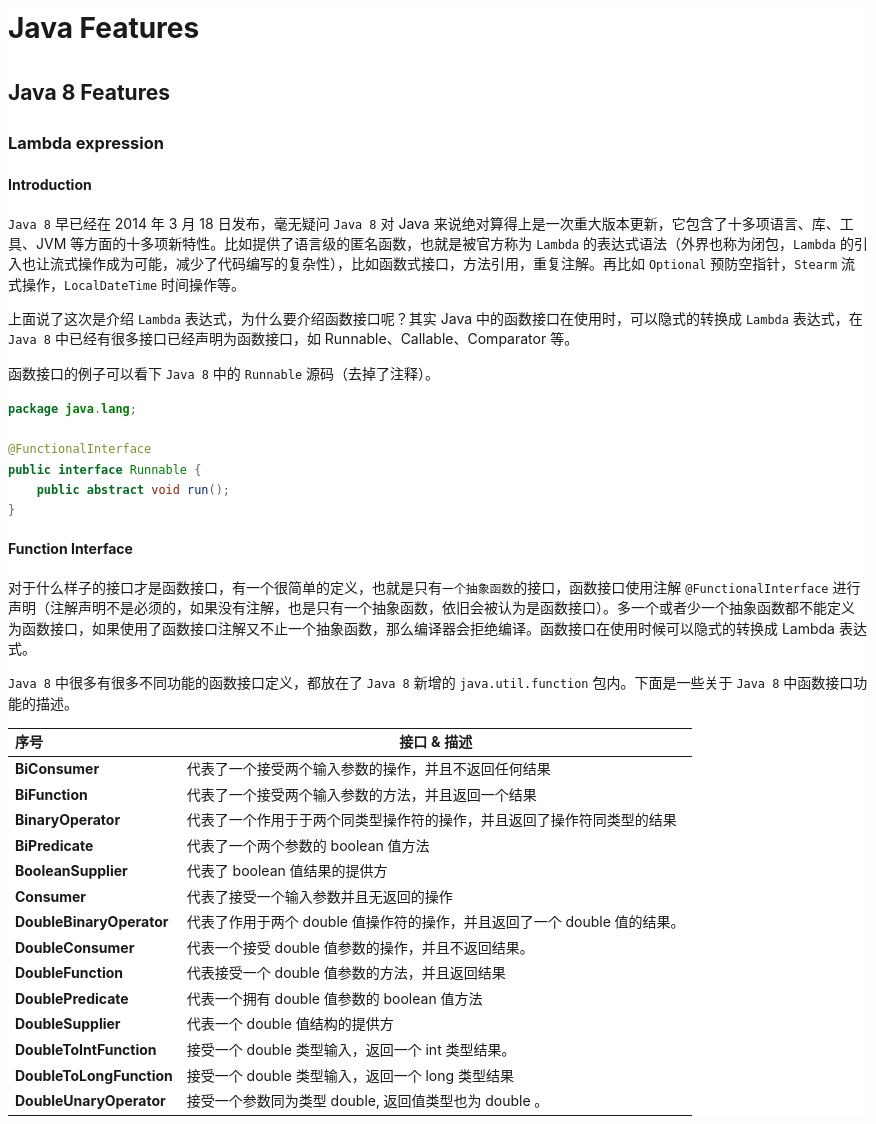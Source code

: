 # Java Features

## Java 8 Features

### Lambda expression

#### Introduction

`Java 8` 早已经在 2014 年 3 月 18 日发布，毫无疑问 `Java 8` 对 Java 来说绝对算得上是一次重大版本更新，它包含了十多项语言、库、工具、JVM 等方面的十多项新特性。比如提供了语言级的匿名函数，也就是被官方称为 `Lambda` 的表达式语法（外界也称为闭包，`Lambda` 的引入也让流式操作成为可能，减少了代码编写的复杂性），比如函数式接口，方法引用，重复注解。再比如 `Optional` 预防空指针，`Stearm` 流式操作，`LocalDateTime` 时间操作等。



上面说了这次是介绍 `Lambda` 表达式，为什么要介绍函数接口呢？其实 Java 中的函数接口在使用时，可以隐式的转换成 `Lambda` 表达式，在 `Java 8` 中已经有很多接口已经声明为函数接口，如 Runnable、Callable、Comparator 等。

函数接口的例子可以看下 `Java 8` 中的 `Runnable` 源码（去掉了注释）。

```java 
package java.lang;

@FunctionalInterface
public interface Runnable {
    public abstract void run();
}

```





#### Function Interface

对于什么样子的接口才是函数接口，有一个很简单的定义，也就是只有`一个抽象函数`的接口，函数接口使用注解 `@FunctionalInterface` 进行声明（注解声明不是必须的，如果没有注解，也是只有一个抽象函数，依旧会被认为是函数接口）。多一个或者少一个抽象函数都不能定义为函数接口，如果使用了函数接口注解又不止一个抽象函数，那么编译器会拒绝编译。函数接口在使用时候可以隐式的转换成 Lambda 表达式。



`Java 8` 中很多有很多不同功能的函数接口定义，都放在了 `Java 8` 新增的 `java.util.function` 包内。下面是一些关于 `Java 8` 中函数接口功能的描述。

| 序号                     | 接口 & 描述                                                  |
| :----------------------- | ------------------------------------------------------------ |
| **BiConsumer**           | 代表了一个接受两个输入参数的操作，并且不返回任何结果         |
| **BiFunction**           | 代表了一个接受两个输入参数的方法，并且返回一个结果           |
| **BinaryOperator**       | 代表了一个作用于于两个同类型操作符的操作，并且返回了操作符同类型的结果 |
| **BiPredicate**          | 代表了一个两个参数的 boolean 值方法                          |
| **BooleanSupplier**      | 代表了 boolean 值结果的提供方                                |
| **Consumer**             | 代表了接受一个输入参数并且无返回的操作                       |
| **DoubleBinaryOperator** | 代表了作用于两个 double 值操作符的操作，并且返回了一个 double 值的结果。 |
| **DoubleConsumer**       | 代表一个接受 double 值参数的操作，并且不返回结果。           |
| **DoubleFunction**       | 代表接受一个 double 值参数的方法，并且返回结果               |
| **DoublePredicate**      | 代表一个拥有 double 值参数的 boolean 值方法                  |
| **DoubleSupplier**       | 代表一个 double 值结构的提供方                               |
| **DoubleToIntFunction**  | 接受一个 double 类型输入，返回一个 int 类型结果。            |
| **DoubleToLongFunction** | 接受一个 double 类型输入，返回一个 long 类型结果             |
| **DoubleUnaryOperator**  | 接受一个参数同为类型 double, 返回值类型也为 double 。        |